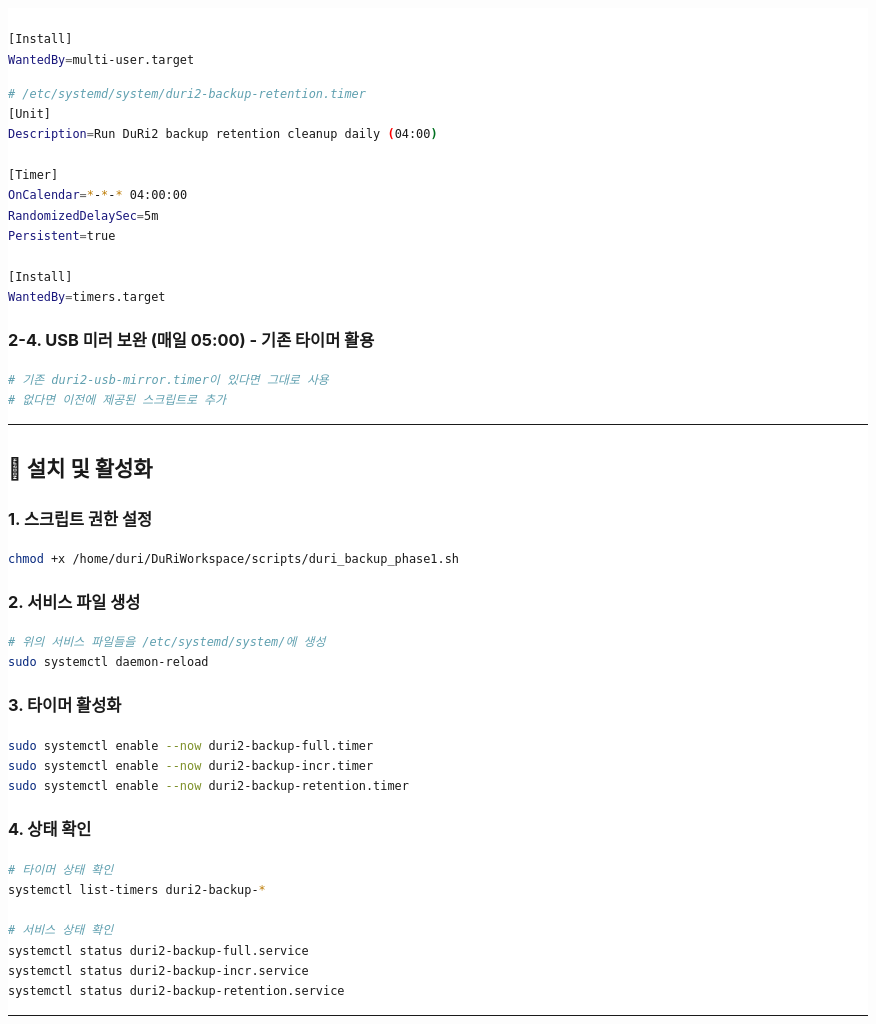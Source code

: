 ```bash

[Install]
WantedBy=multi-user.target
```

```bash
# /etc/systemd/system/duri2-backup-retention.timer
[Unit]
Description=Run DuRi2 backup retention cleanup daily (04:00)

[Timer]
OnCalendar=*-*-* 04:00:00
RandomizedDelaySec=5m
Persistent=true

[Install]
WantedBy=timers.target
```

### **2-4. USB 미러 보완 (매일 05:00) - 기존 타이머 활용**

```bash
# 기존 duri2-usb-mirror.timer이 있다면 그대로 사용
# 없다면 이전에 제공된 스크립트로 추가
```

---

## 🚀 **설치 및 활성화**

### **1. 스크립트 권한 설정**
```bash
chmod +x /home/duri/DuRiWorkspace/scripts/duri_backup_phase1.sh
```

### **2. 서비스 파일 생성**
```bash
# 위의 서비스 파일들을 /etc/systemd/system/에 생성
sudo systemctl daemon-reload
```

### **3. 타이머 활성화**
```bash
sudo systemctl enable --now duri2-backup-full.timer
sudo systemctl enable --now duri2-backup-incr.timer
sudo systemctl enable --now duri2-backup-retention.timer
```

### **4. 상태 확인**
```bash
# 타이머 상태 확인
systemctl list-timers duri2-backup-*

# 서비스 상태 확인
systemctl status duri2-backup-full.service
systemctl status duri2-backup-incr.service
systemctl status duri2-backup-retention.service
```

---